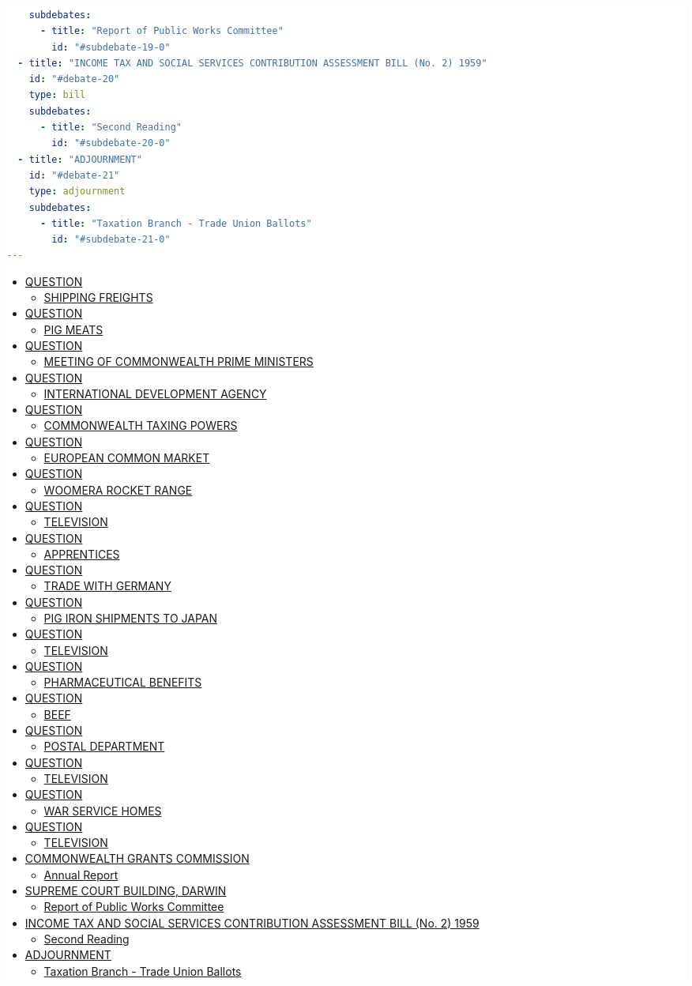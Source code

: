 ```yaml
    subdebates:
      - title: "Report of Public Works Committee"
        id: "#subdebate-19-0"
  - title: "INCOME TAX AND SOCIAL SERVICES CONTRIBUTION ASSESSMENT BILL (No. 2) 1959"
    id: "#debate-20"
    type: bill
    subdebates:
      - title: "Second Reading"
        id: "#subdebate-20-0"
  - title: "ADJOURNMENT"
    id: "#debate-21"
    type: adjournment
    subdebates:
      - title: "Taxation Branch - Trade Union Ballots"
        id: "#subdebate-21-0"
---
```


* [QUESTION](#debate-0)
    * [SHIPPING FREIGHTS](#subdebate-0-0)
* [QUESTION](#debate-1)
    * [PIG MEATS](#subdebate-1-0)
* [QUESTION](#debate-2)
    * [MEETING OF COMMONWEALTH PRIME MINISTERS](#subdebate-2-0)
* [QUESTION](#debate-3)
    * [INTERNATIONAL DEVELOPMENT AGENCY](#subdebate-3-0)
* [QUESTION](#debate-4)
    * [COMMONWEALTH TAXING POWERS](#subdebate-4-0)
* [QUESTION](#debate-5)
    * [EUROPEAN COMMON MARKET](#subdebate-5-0)
* [QUESTION](#debate-6)
    * [WOOMERA ROCKET RANGE](#subdebate-6-0)
* [QUESTION](#debate-7)
    * [TELEVISION](#subdebate-7-0)
* [QUESTION](#debate-8)
    * [APPRENTICES](#subdebate-8-0)
* [QUESTION](#debate-9)
    * [TRADE WITH GERMANY](#subdebate-9-0)
* [QUESTION](#debate-10)
    * [PIG IRON SHIPMENTS TO JAPAN](#subdebate-10-0)
* [QUESTION](#debate-11)
    * [TELEVISION](#subdebate-11-0)
* [QUESTION](#debate-12)
    * [PHARMACEUTICAL BENEFITS](#subdebate-12-0)
* [QUESTION](#debate-13)
    * [BEEF](#subdebate-13-0)
* [QUESTION](#debate-14)
    * [POSTAL DEPARTMENT](#subdebate-14-0)
* [QUESTION](#debate-15)
    * [TELEVISION](#subdebate-15-0)
* [QUESTION](#debate-16)
    * [WAR SERVICE HOMES](#subdebate-16-0)
* [QUESTION](#debate-17)
    * [TELEVISION](#subdebate-17-0)
* [COMMONWEALTH GRANTS COMMISSION](#debate-18)
    * [Annual Report](#subdebate-18-0)
* [SUPREME COURT BUILDING, DARWIN](#debate-19)
    * [Report of Public Works Committee](#subdebate-19-0)
* [INCOME TAX AND SOCIAL SERVICES CONTRIBUTION ASSESSMENT BILL (No. 2) 1959](#debate-20)
    * [Second Reading](#subdebate-20-0)
* [ADJOURNMENT](#debate-21)
    * [Taxation Branch - Trade Union Ballots](#subdebate-21-0)
